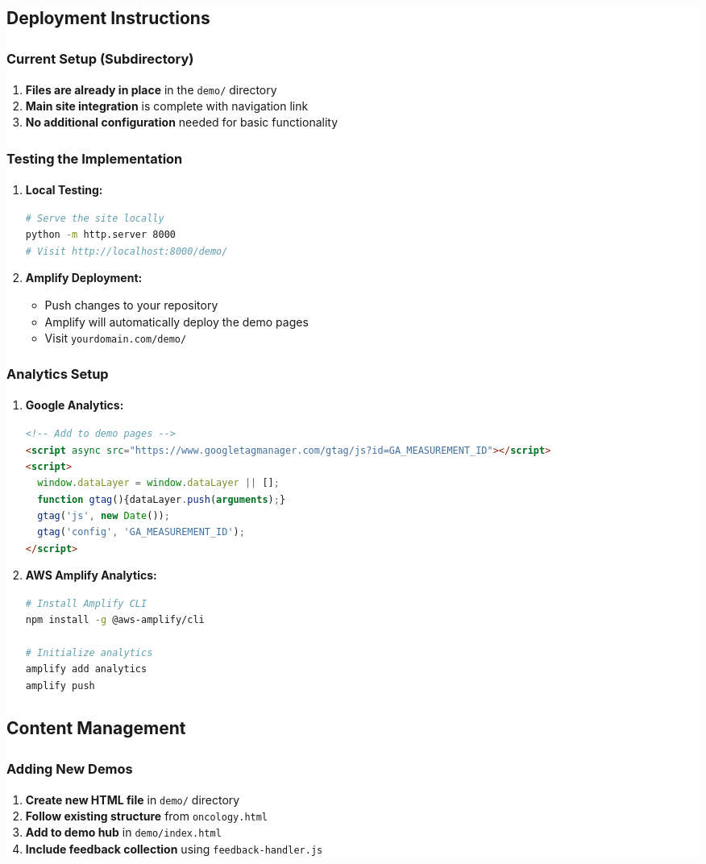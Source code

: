## Deployment Instructions

### Current Setup (Subdirectory)

1. **Files are already in place** in the `demo/` directory
2. **Main site integration** is complete with navigation link
3. **No additional configuration** needed for basic functionality

### Testing the Implementation

1. **Local Testing:**
   ```bash
   # Serve the site locally
   python -m http.server 8000
   # Visit http://localhost:8000/demo/
   ```

2. **Amplify Deployment:**
   - Push changes to your repository
   - Amplify will automatically deploy the demo pages
   - Visit `yourdomain.com/demo/`

### Analytics Setup

1. **Google Analytics:**
   ```html
   <!-- Add to demo pages -->
   <script async src="https://www.googletagmanager.com/gtag/js?id=GA_MEASUREMENT_ID"></script>
   <script>
     window.dataLayer = window.dataLayer || [];
     function gtag(){dataLayer.push(arguments);}
     gtag('js', new Date());
     gtag('config', 'GA_MEASUREMENT_ID');
   </script>
   ```

2. **AWS Amplify Analytics:**
   ```bash
   # Install Amplify CLI
   npm install -g @aws-amplify/cli
   
   # Initialize analytics
   amplify add analytics
   amplify push
   ```

## Content Management

### Adding New Demos

1. **Create new HTML file** in `demo/` directory
2. **Follow existing structure** from `oncology.html`
3. **Add to demo hub** in `demo/index.html`
4. **Include feedback collection** using `feedback-handler.js`
